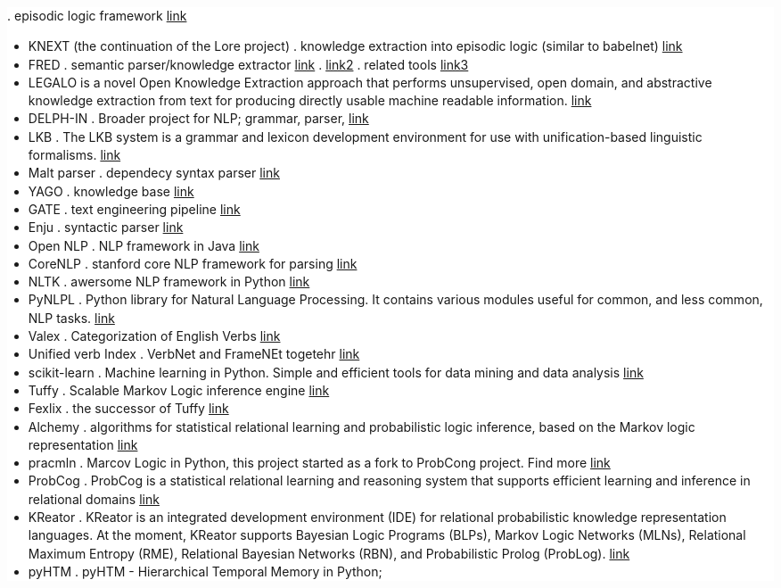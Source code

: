 . episodic logic framework [link](https://www.cs.rochester.edu/research/epilog/)
- KNEXT (the continuation of the Lore project)
. knowledge extraction into episodic logic (similar to babelnet) [link](http://cs.rochester.edu/research/lore/)
- FRED
. semantic parser/knowledge extractor [link](http://wit.istc.cnr.it/stlab-tools/fred)
. [link2](http://wit.istc.cnr.it/stlab-tools/fred/fredlib)
. related tools [link3](http://wit.istc.cnr.it/stlab-tools/)
- LEGALO is a novel Open Knowledge Extraction approach that performs unsupervised, open domain, and abstractive knowledge extraction from text for producing directly usable machine readable information. [link]()
- DELPH-IN
. Broader project for NLP; grammar, parser, [link](http://www.delph-in.net/erg/)
- LKB
. The LKB system is a grammar and lexicon development environment for use with unification-based linguistic formalisms. [link](http://moin.delph-in.net/LkbTop)
- Malt parser
. dependecy syntax parser [link](http://www.maltparser.org/)
- YAGO
. knowledge base [link](https://www.mpi-inf.mpg.de/departments/databases-and-information-systems/research/yago-naga/yago/)
- GATE
. text engineering pipeline [link](https://gate.ac.uk/download/)
- Enju
. syntactic parser [link](http://kmcs.nii.ac.jp/~yusuke/enju/demo.html#10)
- Open NLP
. NLP framework in Java [link](http://opennlp.apache.org/)
- CoreNLP
. stanford core NLP framework for parsing [link](http://stanfordnlp.github.io/CoreNLP/)
- NLTK
. awersome NLP framework in Python [link](nltk.org)
- PyNLPL
. Python library for Natural Language Processing. It contains various modules useful for common, and less common, NLP tasks. [link](https://github.com/CLARIAH/wp3-pynlpl)
- Valex
. Categorization of English Verbs [link](http://ilexir.co.uk/applications/valex/)
- Unified verb Index
. VerbNet and FrameNEt togetehr [link](http://verbs.colorado.edu/verb-index/)
- scikit-learn
. Machine learning in Python. Simple and efficient tools for data mining and data analysis [link](http://scikit-learn.org/stable/)
- Tuffy
. Scalable Markov Logic inference engine [link](http://i.stanford.edu/hazy/tuffy/)
- Fexlix
. the successor of Tuffy [link](http://i.stanford.edu/hazy/felix/doc/)
- Alchemy
. algorithms for statistical relational learning and probabilistic logic inference, based on the Markov logic representation [link](http://alchemy.cs.washington.edu/)
- pracmln
. Marcov Logic in Python, this project started as a fork to ProbCong project. Find more [link](http://www.pracmln.org/)
- ProbCog
. ProbCog is a statistical relational learning and reasoning system that supports efficient learning and inference in relational domains	[link](https://github.com/opcode81/ProbCog/wiki)
- KReator
. KReator is an integrated development environment (IDE) for relational probabilistic knowledge representation languages. At the moment, KReator supports Bayesian Logic Programs (BLPs), Markov Logic Networks (MLNs), Relational Maximum Entropy (RME), Relational Bayesian Networks (RBN), and Probabilistic Prolog (ProbLog). [link](http://kreator-ide.sourceforge.net/)
- pyHTM
. pyHTM - Hierarchical Temporal Memory in Python;